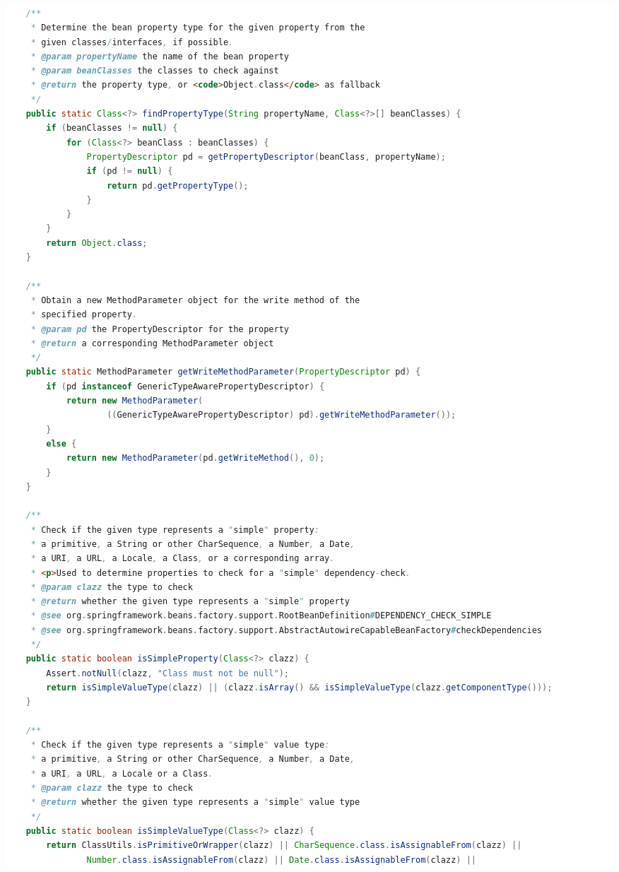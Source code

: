 ```java
	/**
	 * Determine the bean property type for the given property from the
	 * given classes/interfaces, if possible.
	 * @param propertyName the name of the bean property
	 * @param beanClasses the classes to check against
	 * @return the property type, or <code>Object.class</code> as fallback
	 */
	public static Class<?> findPropertyType(String propertyName, Class<?>[] beanClasses) {
		if (beanClasses != null) {
			for (Class<?> beanClass : beanClasses) {
				PropertyDescriptor pd = getPropertyDescriptor(beanClass, propertyName);
				if (pd != null) {
					return pd.getPropertyType();
				}
			}
		}
		return Object.class;
	}

	/**
	 * Obtain a new MethodParameter object for the write method of the
	 * specified property.
	 * @param pd the PropertyDescriptor for the property
	 * @return a corresponding MethodParameter object
	 */
	public static MethodParameter getWriteMethodParameter(PropertyDescriptor pd) {
		if (pd instanceof GenericTypeAwarePropertyDescriptor) {
			return new MethodParameter(
					((GenericTypeAwarePropertyDescriptor) pd).getWriteMethodParameter());
		}
		else {
			return new MethodParameter(pd.getWriteMethod(), 0);
		}
	}

	/**
	 * Check if the given type represents a "simple" property:
	 * a primitive, a String or other CharSequence, a Number, a Date,
	 * a URI, a URL, a Locale, a Class, or a corresponding array.
	 * <p>Used to determine properties to check for a "simple" dependency-check.
	 * @param clazz the type to check
	 * @return whether the given type represents a "simple" property
	 * @see org.springframework.beans.factory.support.RootBeanDefinition#DEPENDENCY_CHECK_SIMPLE
	 * @see org.springframework.beans.factory.support.AbstractAutowireCapableBeanFactory#checkDependencies
	 */
	public static boolean isSimpleProperty(Class<?> clazz) {
		Assert.notNull(clazz, "Class must not be null");
		return isSimpleValueType(clazz) || (clazz.isArray() && isSimpleValueType(clazz.getComponentType()));
	}

	/**
	 * Check if the given type represents a "simple" value type:
	 * a primitive, a String or other CharSequence, a Number, a Date,
	 * a URI, a URL, a Locale or a Class.
	 * @param clazz the type to check
	 * @return whether the given type represents a "simple" value type
	 */
	public static boolean isSimpleValueType(Class<?> clazz) {
		return ClassUtils.isPrimitiveOrWrapper(clazz) || CharSequence.class.isAssignableFrom(clazz) ||
				Number.class.isAssignableFrom(clazz) || Date.class.isAssignableFrom(clazz) ||
```